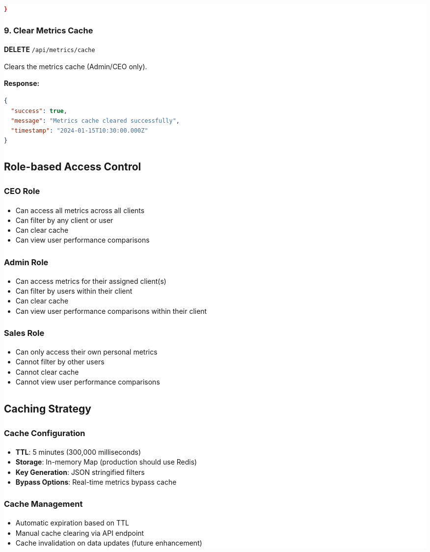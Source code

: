 ```json
}
```

### 9. Clear Metrics Cache
**DELETE** `/api/metrics/cache`

Clears the metrics cache (Admin/CEO only).

**Response:**
```json
{
  "success": true,
  "message": "Metrics cache cleared successfully",
  "timestamp": "2024-01-15T10:30:00.000Z"
}
```

## Role-based Access Control

### CEO Role
- Can access all metrics across all clients
- Can filter by any client or user
- Can clear cache
- Can view user performance comparisons

### Admin Role
- Can access metrics for their assigned client(s)
- Can filter by users within their client
- Can clear cache
- Can view user performance comparisons within their client

### Sales Role
- Can only access their own personal metrics
- Cannot filter by other users
- Cannot clear cache
- Cannot view user performance comparisons

## Caching Strategy

### Cache Configuration
- **TTL**: 5 minutes (300,000 milliseconds)
- **Storage**: In-memory Map (production should use Redis)
- **Key Generation**: JSON stringified filters
- **Bypass Options**: Real-time metrics bypass cache

### Cache Management
- Automatic expiration based on TTL
- Manual cache clearing via API endpoint
- Cache invalidation on data updates (future enhancement)
